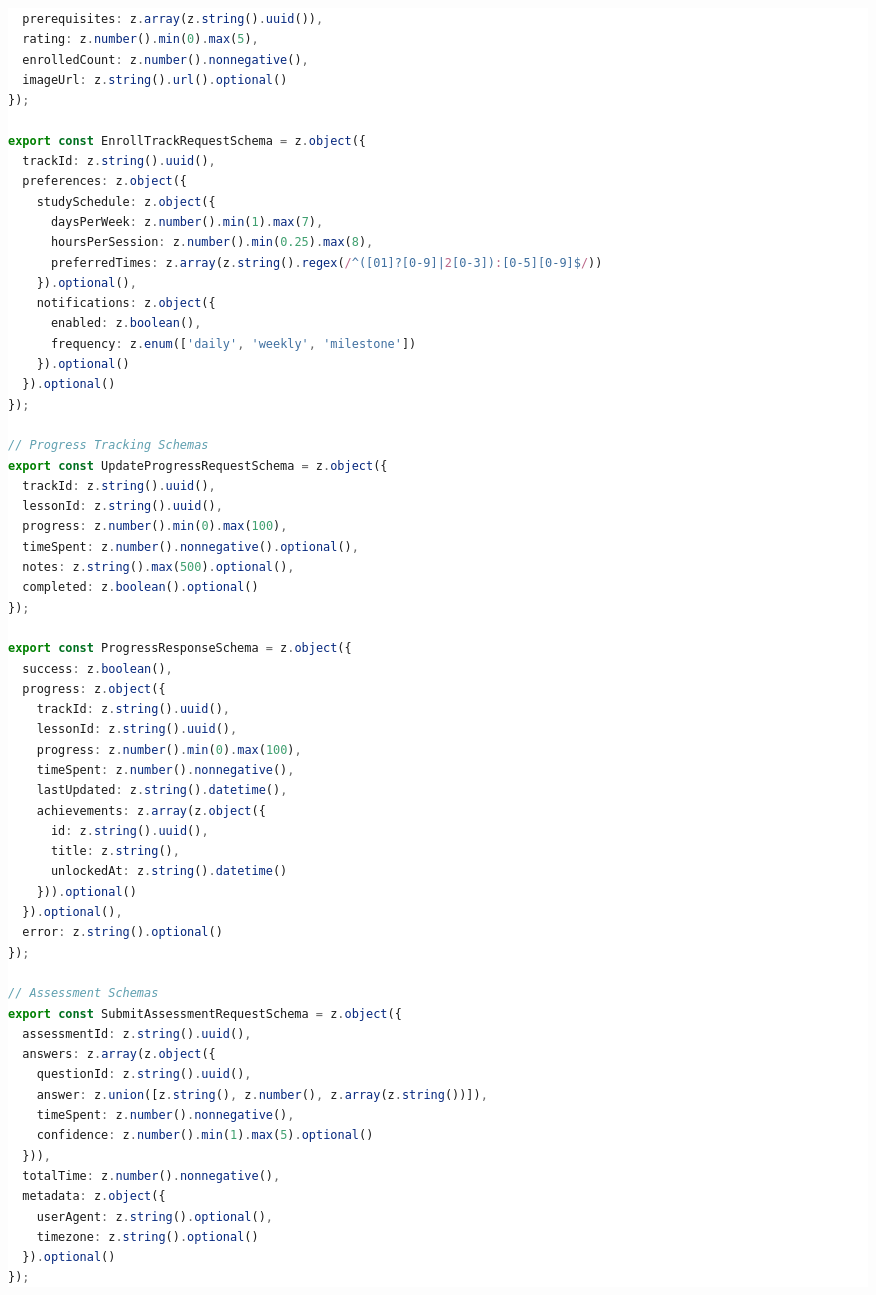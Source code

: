 ```typescript
  prerequisites: z.array(z.string().uuid()),
  rating: z.number().min(0).max(5),
  enrolledCount: z.number().nonnegative(),
  imageUrl: z.string().url().optional()
});

export const EnrollTrackRequestSchema = z.object({
  trackId: z.string().uuid(),
  preferences: z.object({
    studySchedule: z.object({
      daysPerWeek: z.number().min(1).max(7),
      hoursPerSession: z.number().min(0.25).max(8),
      preferredTimes: z.array(z.string().regex(/^([01]?[0-9]|2[0-3]):[0-5][0-9]$/))
    }).optional(),
    notifications: z.object({
      enabled: z.boolean(),
      frequency: z.enum(['daily', 'weekly', 'milestone'])
    }).optional()
  }).optional()
});

// Progress Tracking Schemas
export const UpdateProgressRequestSchema = z.object({
  trackId: z.string().uuid(),
  lessonId: z.string().uuid(),
  progress: z.number().min(0).max(100),
  timeSpent: z.number().nonnegative().optional(),
  notes: z.string().max(500).optional(),
  completed: z.boolean().optional()
});

export const ProgressResponseSchema = z.object({
  success: z.boolean(),
  progress: z.object({
    trackId: z.string().uuid(),
    lessonId: z.string().uuid(),
    progress: z.number().min(0).max(100),
    timeSpent: z.number().nonnegative(),
    lastUpdated: z.string().datetime(),
    achievements: z.array(z.object({
      id: z.string().uuid(),
      title: z.string(),
      unlockedAt: z.string().datetime()
    })).optional()
  }).optional(),
  error: z.string().optional()
});

// Assessment Schemas
export const SubmitAssessmentRequestSchema = z.object({
  assessmentId: z.string().uuid(),
  answers: z.array(z.object({
    questionId: z.string().uuid(),
    answer: z.union([z.string(), z.number(), z.array(z.string())]),
    timeSpent: z.number().nonnegative(),
    confidence: z.number().min(1).max(5).optional()
  })),
  totalTime: z.number().nonnegative(),
  metadata: z.object({
    userAgent: z.string().optional(),
    timezone: z.string().optional()
  }).optional()
});
```
